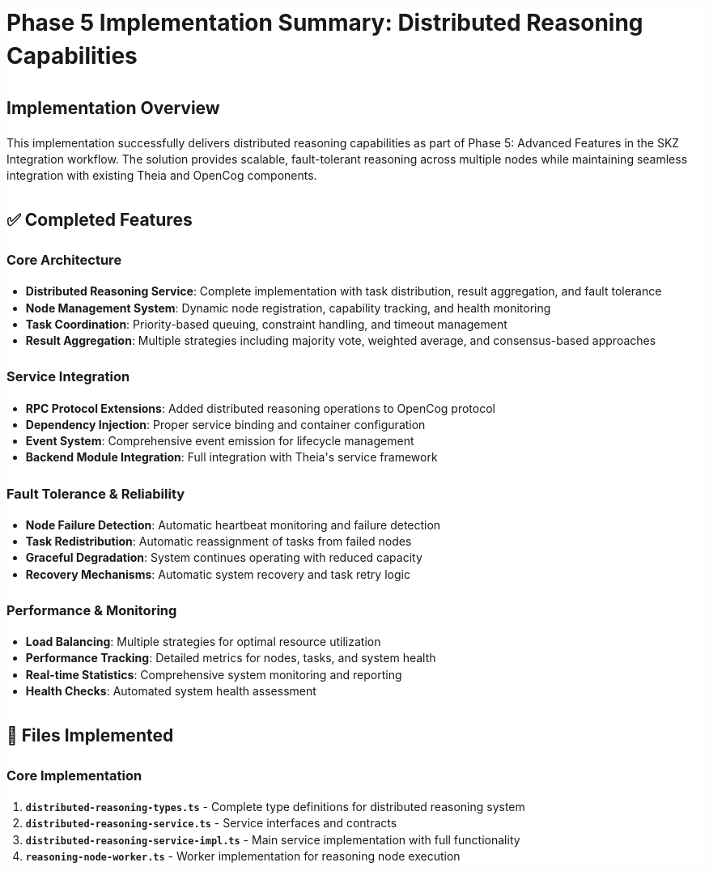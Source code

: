 # Phase 5 Implementation Summary: Distributed Reasoning Capabilities

## Implementation Overview

This implementation successfully delivers distributed reasoning capabilities as part of Phase 5: Advanced Features in the SKZ Integration workflow. The solution provides scalable, fault-tolerant reasoning across multiple nodes while maintaining seamless integration with existing Theia and OpenCog components.

## ✅ Completed Features

### Core Architecture
- **Distributed Reasoning Service**: Complete implementation with task distribution, result aggregation, and fault tolerance
- **Node Management System**: Dynamic node registration, capability tracking, and health monitoring
- **Task Coordination**: Priority-based queuing, constraint handling, and timeout management
- **Result Aggregation**: Multiple strategies including majority vote, weighted average, and consensus-based approaches

### Service Integration
- **RPC Protocol Extensions**: Added distributed reasoning operations to OpenCog protocol
- **Dependency Injection**: Proper service binding and container configuration
- **Event System**: Comprehensive event emission for lifecycle management
- **Backend Module Integration**: Full integration with Theia's service framework

### Fault Tolerance & Reliability
- **Node Failure Detection**: Automatic heartbeat monitoring and failure detection
- **Task Redistribution**: Automatic reassignment of tasks from failed nodes
- **Graceful Degradation**: System continues operating with reduced capacity
- **Recovery Mechanisms**: Automatic system recovery and task retry logic

### Performance & Monitoring
- **Load Balancing**: Multiple strategies for optimal resource utilization
- **Performance Tracking**: Detailed metrics for nodes, tasks, and system health
- **Real-time Statistics**: Comprehensive system monitoring and reporting
- **Health Checks**: Automated system health assessment

## 📁 Files Implemented

### Core Implementation
1. **`distributed-reasoning-types.ts`** - Complete type definitions for distributed reasoning system
2. **`distributed-reasoning-service.ts`** - Service interfaces and contracts
3. **`distributed-reasoning-service-impl.ts`** - Main service implementation with full functionality
4. **`reasoning-node-worker.ts`** - Worker implementation for reasoning node execution
